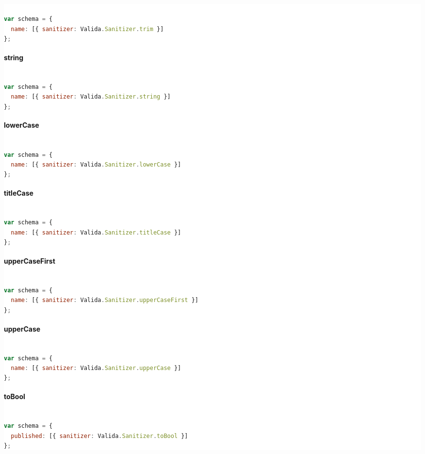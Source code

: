 ```js

var schema = {
  name: [{ sanitizer: Valida.Sanitizer.trim }]
};
```

#### string

```js

var schema = {
  name: [{ sanitizer: Valida.Sanitizer.string }]
};
```

#### lowerCase

```js

var schema = {
  name: [{ sanitizer: Valida.Sanitizer.lowerCase }]
};
```

#### titleCase

```js

var schema = {
  name: [{ sanitizer: Valida.Sanitizer.titleCase }]
};
```

#### upperCaseFirst

```js

var schema = {
  name: [{ sanitizer: Valida.Sanitizer.upperCaseFirst }]
};
```

#### upperCase

```js

var schema = {
  name: [{ sanitizer: Valida.Sanitizer.upperCase }]
};
```

#### toBool

```js

var schema = {
  published: [{ sanitizer: Valida.Sanitizer.toBool }]
};
```
